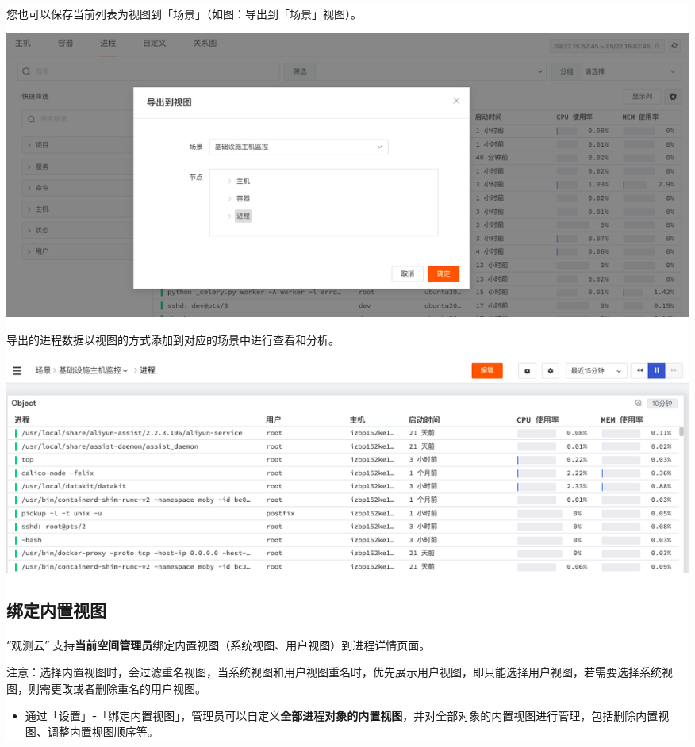 
您也可以保存当前列表为视图到「场景」（如图：导出到「场景」视图）。

![](img/image_12.png)

导出的进程数据以视图的方式添加到对应的场景中进行查看和分析。

![](img/image_13.png)

## 绑定内置视图

“观测云” 支持**当前空间管理员**绑定内置视图（系统视图、用户视图）到进程详情页面。

注意：选择内置视图时，会过滤重名视图，当系统视图和用户视图重名时，优先展示用户视图，即只能选择用户视图，若需要选择系统视图，则需更改或者删除重名的用户视图。

- 通过「设置」-「绑定内置视图」，管理员可以自定义**全部进程对象的内置视图**，并对全部对象的内置视图进行管理，包括删除内置视图、调整内置视图顺序等。
